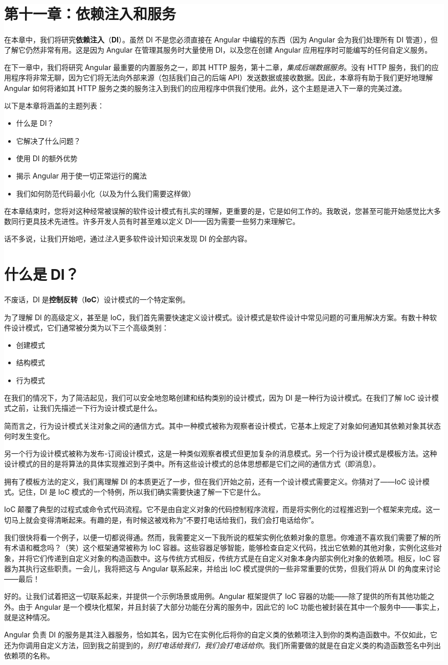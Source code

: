 # 第十一章：依赖注入和服务

在本章中，我们将研究**依赖注入**（**DI**）。虽然 DI 不是您必须直接在 Angular 中编程的东西（因为 Angular 会为我们处理所有 DI 管道），但了解它仍然非常有用。这是因为 Angular 在管理其服务时大量使用 DI，以及您在创建 Angular 应用程序时可能编写的任何自定义服务。

在下一章中，我们将研究 Angular 最重要的内置服务之一，即其 HTTP 服务，第十二章，*集成后端数据服务*。没有 HTTP 服务，我们的应用程序将非常无聊，因为它们将无法向外部来源（包括我们自己的后端 API）发送数据或接收数据。因此，本章将有助于我们更好地理解 Angular 如何将诸如其 HTTP 服务之类的服务注入到我们的应用程序中供我们使用。此外，这个主题是进入下一章的完美过渡。

以下是本章将涵盖的主题列表：

+   什么是 DI？

+   它解决了什么问题？

+   使用 DI 的额外优势

+   揭示 Angular 用于使一切正常运行的魔法

+   我们如何防范代码最小化（以及为什么我们需要这样做）

在本章结束时，您将对这种经常被误解的软件设计模式有扎实的理解，更重要的是，它是如何工作的。我敢说，您甚至可能开始感觉比大多数同行更具技术先进性。许多开发人员有时甚至难以定义 DI——因为需要一些努力来理解它。

话不多说，让我们开始吧，通过*注入*更多软件设计知识来发现 DI 的全部内容。

# 什么是 DI？

不废话，DI 是**控制反转**（**IoC**）设计模式的一个特定案例。

为了理解 DI 的高级定义，甚至是 IoC，我们首先需要快速定义设计模式。设计模式是软件设计中常见问题的可重用解决方案。有数十种软件设计模式，它们通常被分类为以下三个高级类别：

+   创建模式

+   结构模式

+   行为模式

在我们的情况下，为了简洁起见，我们可以安全地忽略创建和结构类别的设计模式，因为 DI 是一种行为设计模式。在我们了解 IoC 设计模式之前，让我们先描述一下行为设计模式是什么。

简而言之，行为设计模式关注对象之间的通信方式。其中一种模式被称为观察者设计模式，它基本上规定了对象如何通知其依赖对象其状态何时发生变化。

另一个行为设计模式被称为发布-订阅设计模式，这是一种类似观察者模式但更加复杂的消息模式。另一个行为设计模式是模板方法。这种设计模式的目的是将算法的具体实现推迟到子类中。所有这些设计模式的总体思想都是它们之间的通信方式（即消息）。

拥有了模板方法的定义，我们离理解 DI 的本质更近了一步，但在我们开始之前，还有一个设计模式需要定义。你猜对了——IoC 设计模式。记住，DI 是 IoC 模式的一个特例，所以我们确实需要快速了解一下它是什么。

IoC 颠覆了典型的过程式或命令式代码流程。它不是由自定义对象的代码控制程序流程，而是将实例化的过程推迟到一个框架来完成。这一切马上就会变得清晰起来。有趣的是，有时候这被戏称为“不要打电话给我们，我们会打电话给你”。

我们很快将看一个例子，以便一切都说得通。然而，我需要定义一下我所说的框架实例化依赖对象的意思。你难道不喜欢我们需要了解的所有术语和概念吗？（笑）这个框架通常被称为 IoC 容器。这些容器足够智能，能够检查自定义代码，找出它依赖的其他对象，实例化这些对象，并将它们传递到自定义对象的构造函数中。这与传统方式相反，传统方式是在自定义对象本身内部实例化对象的依赖项。相反，IoC 容器为其执行这些职责。一会儿，我将把这与 Angular 联系起来，并给出 IoC 模式提供的一些非常重要的优势，但我们将从 DI 的角度来讨论——最后！

好的。让我们试着把这一切联系起来，并提供一个示例场景或用例。Angular 框架提供了 IoC 容器的功能——除了提供的所有其他功能之外。由于 Angular 是一个模块化框架，并且封装了大部分功能在分离的服务中，因此它的 IoC 功能也被封装在其中一个服务中——事实上，就是这种情况。

Angular 负责 DI 的服务是其注入器服务，恰如其名，因为它在实例化后将你的自定义类的依赖项注入到你的类构造函数中。不仅如此，它还为你调用自定义方法，回到我之前提到的，*别打电话给我们，我们会打电话给你*。我们所需要做的就是在自定义类的构造函数签名中列出依赖项的名称。
